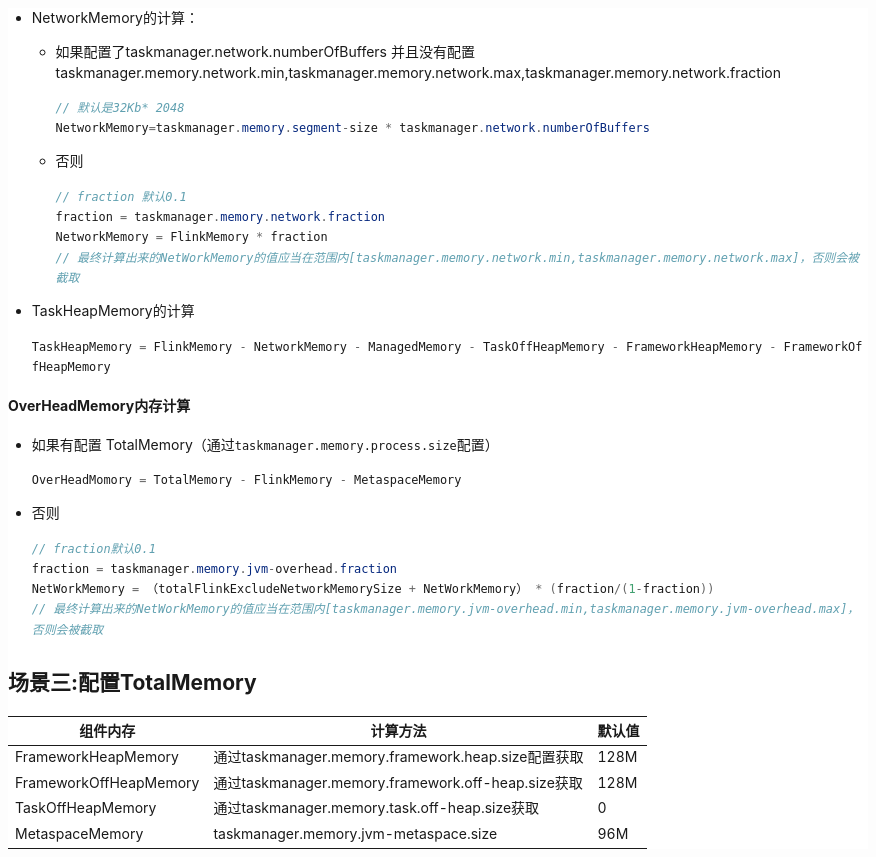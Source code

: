 * NetworkMemory的计算：

  * 如果配置了taskmanager.network.numberOfBuffers 并且没有配置taskmanager.memory.network.min,taskmanager.memory.network.max,taskmanager.memory.network.fraction
  
    ```java
    // 默认是32Kb* 2048
    NetworkMemory=taskmanager.memory.segment-size * taskmanager.network.numberOfBuffers 
    ```
  
  * 否则
  
    ```java
    // fraction 默认0.1
    fraction = taskmanager.memory.network.fraction
    NetworkMemory = FlinkMemory * fraction
    // 最终计算出来的NetWorkMemory的值应当在范围内[taskmanager.memory.network.min,taskmanager.memory.network.max]，否则会被截取
    ```
  
* TaskHeapMemory的计算

  ```java
  TaskHeapMemory = FlinkMemory - NetworkMemory - ManagedMemory - TaskOffHeapMemory - FrameworkHeapMemory - FrameworkOffHeapMemory
  ```

#### OverHeadMemory内存计算

- 如果有配置 TotalMemory（通过`taskmanager.memory.process.size`配置）

  ```java
  OverHeadMomory = TotalMemory - FlinkMemory - MetaspaceMemory
  ```

- 否则

  ```java
  // fraction默认0.1
  fraction = taskmanager.memory.jvm-overhead.fraction
  NetWorkMemory = （totalFlinkExcludeNetworkMemorySize + NetWorkMemory） * (fraction/(1-fraction))
  // 最终计算出来的NetWorkMemory的值应当在范围内[taskmanager.memory.jvm-overhead.min,taskmanager.memory.jvm-overhead.max]，否则会被截取
  ```


场景三:配置TotalMemory
---------------------------

| 组件内存               | 计算方法                                           | 默认值 |
| ---------------------- | -------------------------------------------------- | ------ |
| FrameworkHeapMemory    | 通过taskmanager.memory.framework.heap.size配置获取 | 128M   |
| FrameworkOffHeapMemory | 通过taskmanager.memory.framework.off-heap.size获取 | 128M   |
| TaskOffHeapMemory      | 通过taskmanager.memory.task.off-heap.size获取      | 0      |
| MetaspaceMemory        | taskmanager.memory.jvm-metaspace.size              | 96M    |
